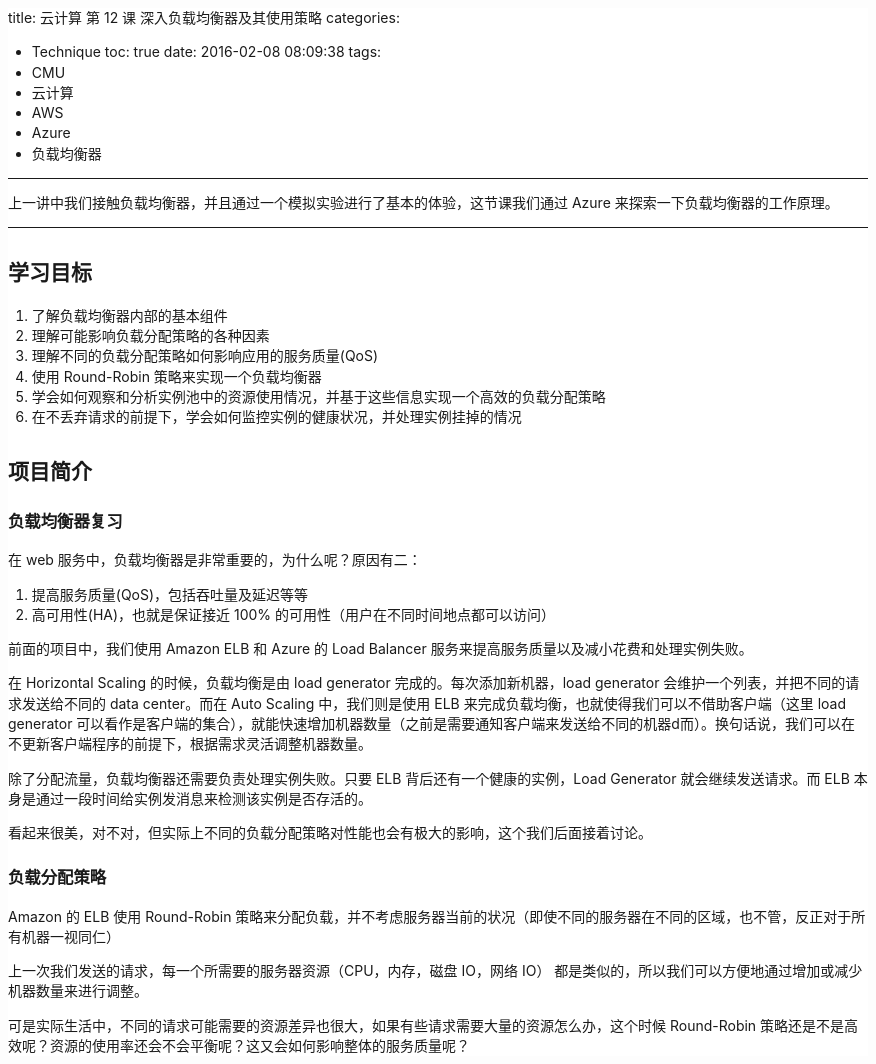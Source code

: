 title: 云计算 第 12 课 深入负载均衡器及其使用策略
categories:
- Technique
toc: true
date: 2016-02-08 08:09:38
tags:
- CMU
- 云计算
- AWS
- Azure
- 负载均衡器
---

上一讲中我们接触负载均衡器，并且通过一个模拟实验进行了基本的体验，这节课我们通过 Azure 来探索一下负载均衡器的工作原理。



---

## 学习目标

1. 了解负载均衡器内部的基本组件
2. 理解可能影响负载分配策略的各种因素
3. 理解不同的负载分配策略如何影响应用的服务质量(QoS)
4. 使用 Round-Robin 策略来实现一个负载均衡器
5. 学会如何观察和分析实例池中的资源使用情况，并基于这些信息实现一个高效的负载分配策略
6. 在不丢弃请求的前提下，学会如何监控实例的健康状况，并处理实例挂掉的情况

## 项目简介

### 负载均衡器复习

在 web 服务中，负载均衡器是非常重要的，为什么呢？原因有二：

1. 提高服务质量(QoS)，包括吞吐量及延迟等等
2. 高可用性(HA)，也就是保证接近 100% 的可用性（用户在不同时间地点都可以访问）

前面的项目中，我们使用 Amazon ELB 和 Azure 的 Load Balancer 服务来提高服务质量以及减小花费和处理实例失败。

在 Horizontal Scaling 的时候，负载均衡是由 load generator 完成的。每次添加新机器，load generator 会维护一个列表，并把不同的请求发送给不同的 data center。而在 Auto Scaling 中，我们则是使用 ELB 来完成负载均衡，也就使得我们可以不借助客户端（这里 load generator 可以看作是客户端的集合），就能快速增加机器数量（之前是需要通知客户端来发送给不同的机器d而）。换句话说，我们可以在不更新客户端程序的前提下，根据需求灵活调整机器数量。

除了分配流量，负载均衡器还需要负责处理实例失败。只要 ELB 背后还有一个健康的实例，Load Generator 就会继续发送请求。而 ELB 本身是通过一段时间给实例发消息来检测该实例是否存活的。

看起来很美，对不对，但实际上不同的负载分配策略对性能也会有极大的影响，这个我们后面接着讨论。

### 负载分配策略

Amazon 的 ELB 使用 Round-Robin 策略来分配负载，并不考虑服务器当前的状况（即使不同的服务器在不同的区域，也不管，反正对于所有机器一视同仁）

上一次我们发送的请求，每一个所需要的服务器资源（CPU，内存，磁盘 IO，网络 IO） 都是类似的，所以我们可以方便地通过增加或减少机器数量来进行调整。

可是实际生活中，不同的请求可能需要的资源差异也很大，如果有些请求需要大量的资源怎么办，这个时候 Round-Robin 策略还是不是高效呢？资源的使用率还会不会平衡呢？这又会如何影响整体的服务质量呢？
